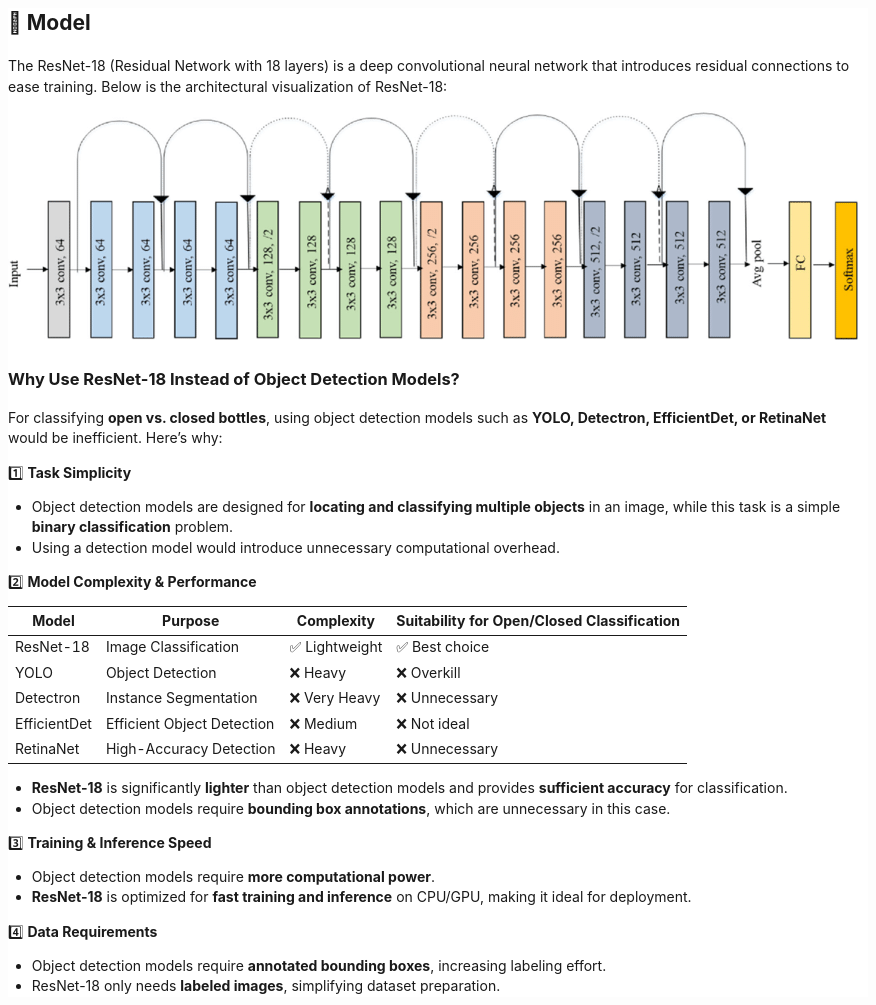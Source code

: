 ## 🧠 Model
The ResNet-18 (Residual Network with 18 layers) is a deep convolutional neural network that introduces residual connections to ease training. Below is the architectural visualization of ResNet-18:

![ResNet-18 Architecture](./docs/images/Original-ResNet-18-Architecture.png)

### Why Use ResNet-18 Instead of Object Detection Models?
For classifying **open vs. closed bottles**, using object detection models such as **YOLO, Detectron, EfficientDet, or RetinaNet** would be inefficient. Here’s why:

1️⃣ **Task Simplicity**
- Object detection models are designed for **locating and classifying multiple objects** in an image, while this task is a simple **binary classification** problem.
- Using a detection model would introduce unnecessary computational overhead.

2️⃣ **Model Complexity & Performance**

| Model         | Purpose                     | Complexity | Suitability for Open/Closed Classification |
|--------------|-----------------------------|------------|--------------------------------------|
| ResNet-18    | Image Classification        | ✅ Lightweight | ✅ Best choice |
| YOLO         | Object Detection            | ❌ Heavy | ❌ Overkill |
| Detectron    | Instance Segmentation       | ❌ Very Heavy | ❌ Unnecessary |
| EfficientDet | Efficient Object Detection  | ❌ Medium | ❌ Not ideal |
| RetinaNet    | High-Accuracy Detection     | ❌ Heavy | ❌ Unnecessary |

- **ResNet-18** is significantly **lighter** than object detection models and provides **sufficient accuracy** for classification.
- Object detection models require **bounding box annotations**, which are unnecessary in this case.

3️⃣ **Training & Inference Speed**
- Object detection models require **more computational power**.
- **ResNet-18** is optimized for **fast training and inference** on CPU/GPU, making it ideal for deployment.

4️⃣ **Data Requirements**
- Object detection models require **annotated bounding boxes**, increasing labeling effort.
- ResNet-18 only needs **labeled images**, simplifying dataset preparation.
